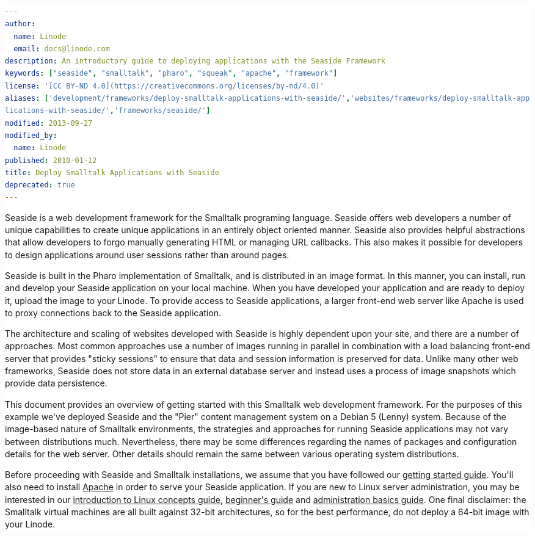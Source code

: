 ```yaml
---
author:
  name: Linode
  email: docs@linode.com
description: An introductory guide to deploying applications with the Seaside Framework
keywords: ["seaside", "smalltalk", "pharo", "squeak", "apache", "framework"]
license: '[CC BY-ND 4.0](https://creativecommons.org/licenses/by-nd/4.0)'
aliases: ['development/frameworks/deploy-smalltalk-applications-with-seaside/','websites/frameworks/deploy-smalltalk-applications-with-seaside/','frameworks/seaside/']
modified: 2013-09-27
modified_by:
  name: Linode
published: 2010-01-12
title: Deploy Smalltalk Applications with Seaside
deprecated: true
---
```


Seaside is a web development framework for the Smalltalk programing language. Seaside offers web developers a number of unique capabilities to create unique applications in an entirely object oriented manner. Seaside also provides helpful abstractions that allow developers to forgo manually generating HTML or managing URL callbacks. This also makes it possible for developers to design applications around user sessions rather than around pages.

Seaside is built in the Pharo implementation of Smalltalk, and is distributed in an image format. In this manner, you can install, run and develop your Seaside application on your local machine. When you have developed your application and are ready to deploy it, upload the image to your Linode. To provide access to Seaside applications, a larger front-end web server like Apache is used to proxy connections back to the Seaside application.

The architecture and scaling of websites developed with Seaside is highly dependent upon your site, and there are a number of approaches. Most common approaches use a number of images running in parallel in combination with a load balancing front-end server that provides "sticky sessions" to ensure that data and session information is preserved for data. Unlike many other web frameworks, Seaside does not store data in an external database server and instead uses a process of image snapshots which provide data persistence.

This document provides an overview of getting started with this Smalltalk web development framework. For the purposes of this example we've deployed Seaside and the "Pier" content management system on a Debian 5 (Lenny) system. Because of the image-based nature of Smalltalk environments, the strategies and approaches for running Seaside applications may not vary between distributions much. Nevertheless, there may be some differences regarding the names of packages and configuration details for the web server. Other details should remain the same between various operating system distributions.

Before proceeding with Seaside and Smalltalk installations, we assume that you have followed our [getting started guide](/docs/getting-started/). You'll also need to install [Apache](/docs/web-servers/apache/) in order to serve your Seaside application. If you are new to Linux server administration, you may be interested in our [introduction to Linux concepts guide](/docs/tools-reference/introduction-to-linux-concepts/), [beginner's guide](/docs/platform/billing-and-support/linode-beginners-guide/) and [administration basics guide](/docs/tools-reference/linux-system-administration-basics/). One final disclaimer: the Smalltalk virtual machines are all built against 32-bit architectures, so for the best performance, do not deploy a 64-bit image with your Linode.
